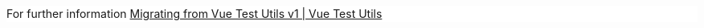 
For further information [Migrating from Vue Test Utils v1 | Vue Test Utils](https://test-utils.vuejs.org/migration/)

